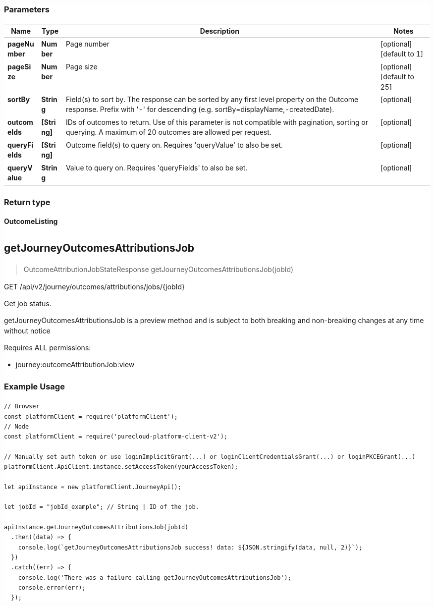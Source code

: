 ### Parameters


| Name | Type | Description  | Notes |
| ------------- | ------------- | ------------- | ------------- |
 **pageNumber** | **Number** | Page number | [optional] [default to 1] |
 **pageSize** | **Number** | Page size | [optional] [default to 25] |
 **sortBy** | **String** | Field(s) to sort by. The response can be sorted by any first level property on the Outcome response. Prefix with '-' for descending (e.g. sortBy=displayName,-createdDate). | [optional]  |
 **outcomeIds** | **[String]** | IDs of outcomes to return. Use of this parameter is not compatible with pagination, sorting or querying. A maximum of 20 outcomes are allowed per request. | [optional]  |
 **queryFields** | **[String]** | Outcome field(s) to query on. Requires 'queryValue' to also be set. | [optional]  |
 **queryValue** | **String** | Value to query on. Requires 'queryFields' to also be set. | [optional]  |

### Return type

**OutcomeListing**


## getJourneyOutcomesAttributionsJob

> OutcomeAttributionJobStateResponse getJourneyOutcomesAttributionsJob(jobId)


GET /api/v2/journey/outcomes/attributions/jobs/{jobId}

Get job status.

getJourneyOutcomesAttributionsJob is a preview method and is subject to both breaking and non-breaking changes at any time without notice

Requires ALL permissions:

* journey:outcomeAttributionJob:view

### Example Usage

```{"language":"javascript"}
// Browser
const platformClient = require('platformClient');
// Node
const platformClient = require('purecloud-platform-client-v2');

// Manually set auth token or use loginImplicitGrant(...) or loginClientCredentialsGrant(...) or loginPKCEGrant(...)
platformClient.ApiClient.instance.setAccessToken(yourAccessToken);

let apiInstance = new platformClient.JourneyApi();

let jobId = "jobId_example"; // String | ID of the job.

apiInstance.getJourneyOutcomesAttributionsJob(jobId)
  .then((data) => {
    console.log(`getJourneyOutcomesAttributionsJob success! data: ${JSON.stringify(data, null, 2)}`);
  })
  .catch((err) => {
    console.log('There was a failure calling getJourneyOutcomesAttributionsJob');
    console.error(err);
  });
```
